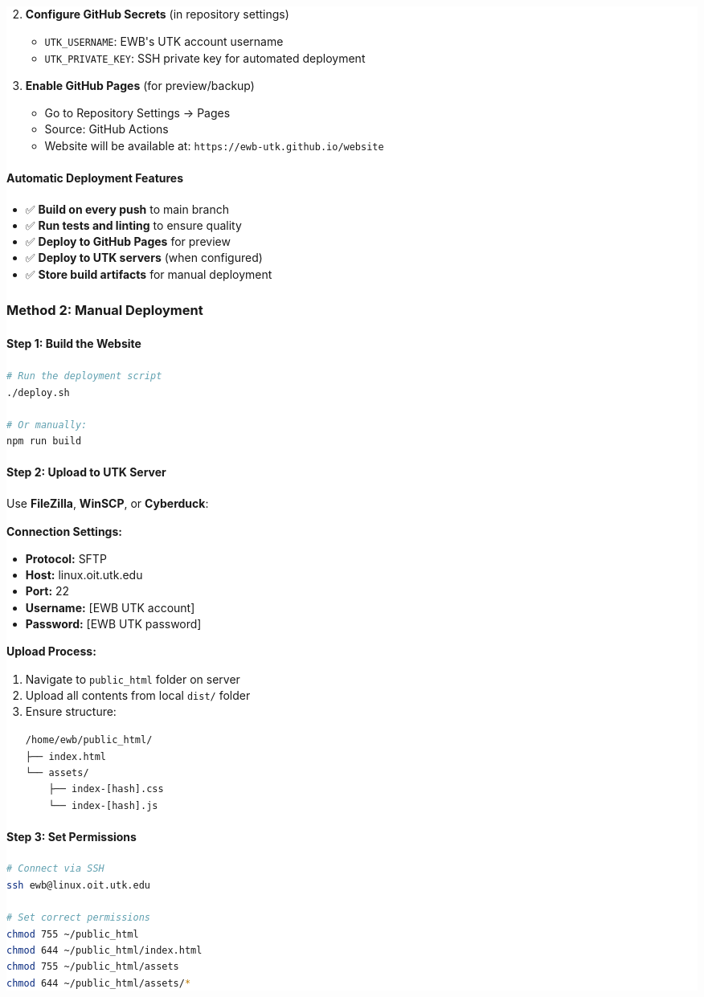 2. **Configure GitHub Secrets** (in repository settings)
   - `UTK_USERNAME`: EWB's UTK account username
   - `UTK_PRIVATE_KEY`: SSH private key for automated deployment

3. **Enable GitHub Pages** (for preview/backup)
   - Go to Repository Settings → Pages
   - Source: GitHub Actions
   - Website will be available at: `https://ewb-utk.github.io/website`

#### Automatic Deployment Features
- ✅ **Build on every push** to main branch
- ✅ **Run tests and linting** to ensure quality
- ✅ **Deploy to GitHub Pages** for preview
- ✅ **Deploy to UTK servers** (when configured)
- ✅ **Store build artifacts** for manual deployment

### Method 2: Manual Deployment

#### Step 1: Build the Website
```bash
# Run the deployment script
./deploy.sh

# Or manually:
npm run build
```

#### Step 2: Upload to UTK Server
Use **FileZilla**, **WinSCP**, or **Cyberduck**:

**Connection Settings:**
- **Protocol:** SFTP
- **Host:** linux.oit.utk.edu
- **Port:** 22
- **Username:** [EWB UTK account]
- **Password:** [EWB UTK password]

**Upload Process:**
1. Navigate to `public_html` folder on server
2. Upload all contents from local `dist/` folder
3. Ensure structure:
   ```
   /home/ewb/public_html/
   ├── index.html
   └── assets/
       ├── index-[hash].css
       └── index-[hash].js
   ```

#### Step 3: Set Permissions
```bash
# Connect via SSH
ssh ewb@linux.oit.utk.edu

# Set correct permissions
chmod 755 ~/public_html
chmod 644 ~/public_html/index.html
chmod 755 ~/public_html/assets
chmod 644 ~/public_html/assets/*
```
